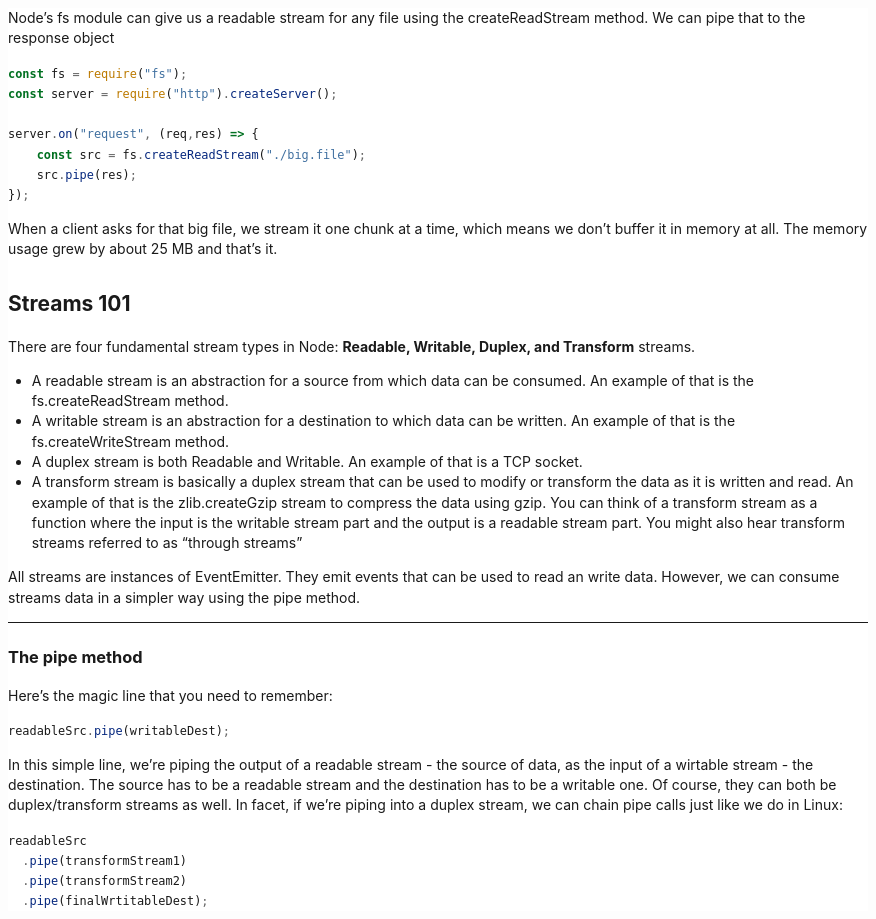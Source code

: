 Node’s fs module can give us a readable stream for any file using the createReadStream method. We can pipe that to the response object

```jsx
const fs = require("fs");
const server = require("http").createServer();

server.on("request", (req,res) => {
	const src = fs.createReadStream("./big.file");
	src.pipe(res);
});
```

When a client asks for that big file, we stream it one chunk at a time, which means we don’t buffer it in memory at all. The memory usage grew by about 25 MB and that’s it.

## Streams 101

There are four fundamental stream types in Node: **Readable, Writable, Duplex, and Transform** streams.

- A readable stream is an abstraction for a source from which data can be consumed. An example of that is the fs.createReadStream method.
- A writable stream is an abstraction for a destination to which data can be written. An example of that is the fs.createWriteStream method.
- A duplex stream is both Readable and Writable. An example of that is a TCP socket.
- A transform stream is basically a duplex stream that can be used to modify or transform the data as it is written and read. An example of that is the zlib.createGzip stream to compress the data using gzip. You can think of a transform stream as a function where the input is the writable stream part and the output is a readable stream part. You might also hear transform streams referred to as “through streams”

All streams are instances of EventEmitter. They emit events that can be used to read an write data. However, we can consume streams data in a simpler way using the pipe method.

---

### The pipe method

Here’s the magic line that you need to remember:

```jsx
readableSrc.pipe(writableDest);
```

In this simple line, we’re piping the output of a readable stream - the source of data, as the input of a wirtable stream - the destination. The source has to be a readable stream and the destination has to be a writable one. Of course, they can both be duplex/transform streams as well. In facet, if we’re piping into a duplex stream, we can chain pipe calls just like we do in Linux:

```jsx
readableSrc
  .pipe(transformStream1)
  .pipe(transformStream2)
  .pipe(finalWrtitableDest);
```
